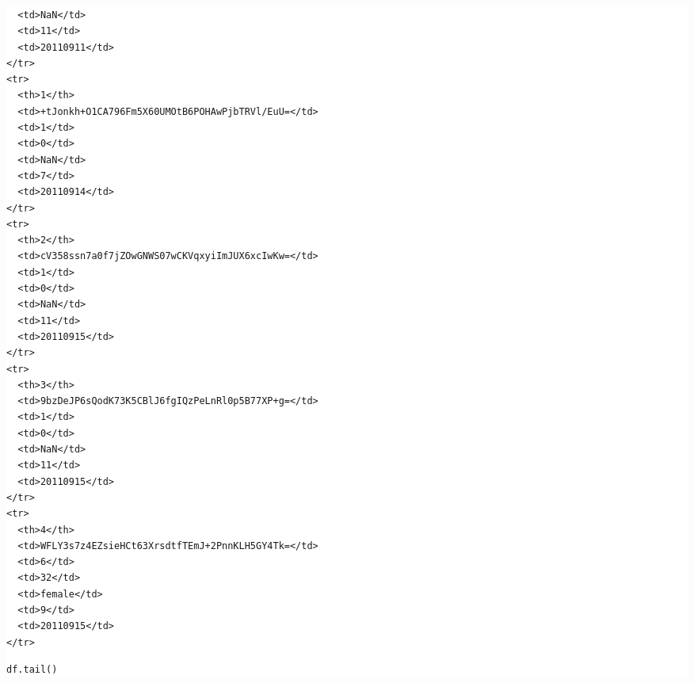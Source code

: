      <td>NaN</td>
      <td>11</td>
      <td>20110911</td>
    </tr>
    <tr>
      <th>1</th>
      <td>+tJonkh+O1CA796Fm5X60UMOtB6POHAwPjbTRVl/EuU=</td>
      <td>1</td>
      <td>0</td>
      <td>NaN</td>
      <td>7</td>
      <td>20110914</td>
    </tr>
    <tr>
      <th>2</th>
      <td>cV358ssn7a0f7jZOwGNWS07wCKVqxyiImJUX6xcIwKw=</td>
      <td>1</td>
      <td>0</td>
      <td>NaN</td>
      <td>11</td>
      <td>20110915</td>
    </tr>
    <tr>
      <th>3</th>
      <td>9bzDeJP6sQodK73K5CBlJ6fgIQzPeLnRl0p5B77XP+g=</td>
      <td>1</td>
      <td>0</td>
      <td>NaN</td>
      <td>11</td>
      <td>20110915</td>
    </tr>
    <tr>
      <th>4</th>
      <td>WFLY3s7z4EZsieHCt63XrsdtfTEmJ+2PnnKLH5GY4Tk=</td>
      <td>6</td>
      <td>32</td>
      <td>female</td>
      <td>9</td>
      <td>20110915</td>
    </tr>
  </tbody>
</table>
</div>




```python
df.tail()
```




<div>
<style scoped>
    .dataframe tbody tr th:only-of-type {
        vertical-align: middle;
    }
